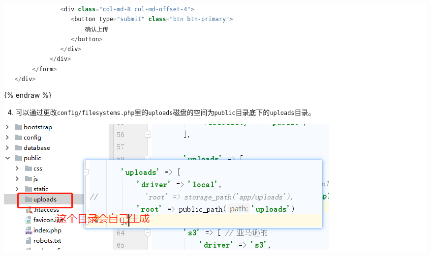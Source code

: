 ```php
                <div class="col-md-8 col-md-offset-4">
                   <button type="submit" class="btn btn-primary">
                       确认上传
                   </button>
                </div>
             </div>
        </form>
   </div>
```
{% endraw %}

4. 可以通过更改`config/filesystems.php`里的`uploads`磁盘的空间为`public`目录底下的`uploads`目录。

![1534342816613](/assets/images/laravel-develop-study/1534342816613.png)


